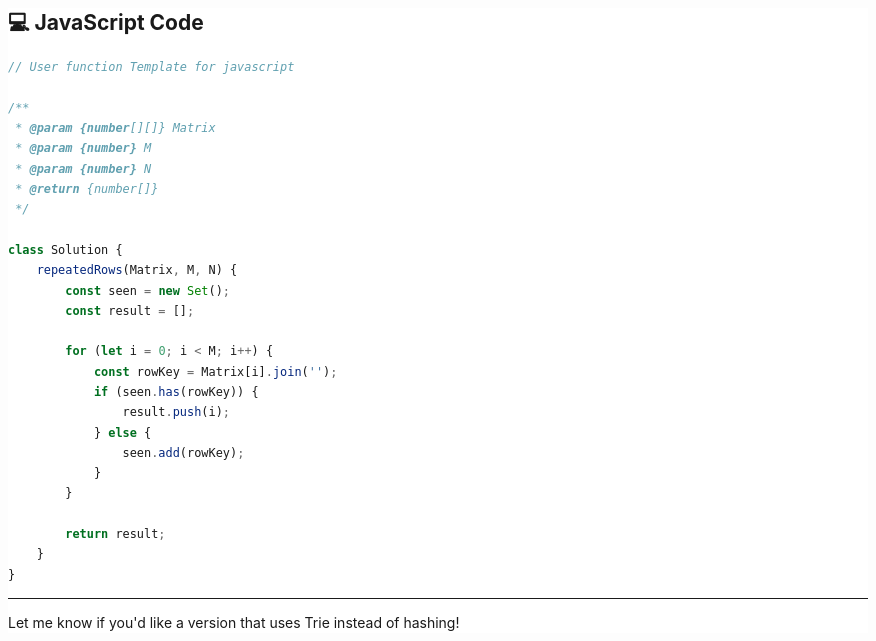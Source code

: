 ## 💻 JavaScript Code

```javascript
// User function Template for javascript

/**
 * @param {number[][]} Matrix
 * @param {number} M
 * @param {number} N
 * @return {number[]}
 */

class Solution {
    repeatedRows(Matrix, M, N) {
        const seen = new Set();
        const result = [];

        for (let i = 0; i < M; i++) {
            const rowKey = Matrix[i].join('');
            if (seen.has(rowKey)) {
                result.push(i);
            } else {
                seen.add(rowKey);
            }
        }

        return result;
    }
}
```

---

Let me know if you'd like a version that uses Trie instead of hashing!

